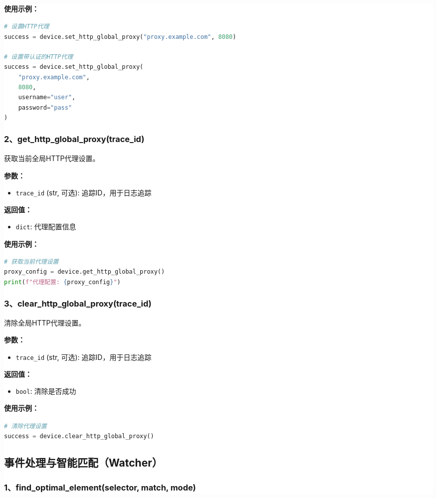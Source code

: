 **使用示例：**

```python
# 设置HTTP代理
success = device.set_http_global_proxy("proxy.example.com", 8080)

# 设置带认证的HTTP代理
success = device.set_http_global_proxy(
    "proxy.example.com", 
    8080, 
    username="user", 
    password="pass"
)
```

### 2、get_http_global_proxy(trace_id)

获取当前全局HTTP代理设置。

**参数：**

- `trace_id` (str, 可选): 追踪ID，用于日志追踪

**返回值：**

- `dict`: 代理配置信息

**使用示例：**

```python
# 获取当前代理设置
proxy_config = device.get_http_global_proxy()
print(f"代理配置: {proxy_config}")
```

### 3、clear_http_global_proxy(trace_id)

清除全局HTTP代理设置。

**参数：**

- `trace_id` (str, 可选): 追踪ID，用于日志追踪

**返回值：**

- `bool`: 清除是否成功

**使用示例：**

```python
# 清除代理设置
success = device.clear_http_global_proxy()
```

## 事件处理与智能匹配（Watcher）

### 1、find_optimal_element(selector, match, mode)
